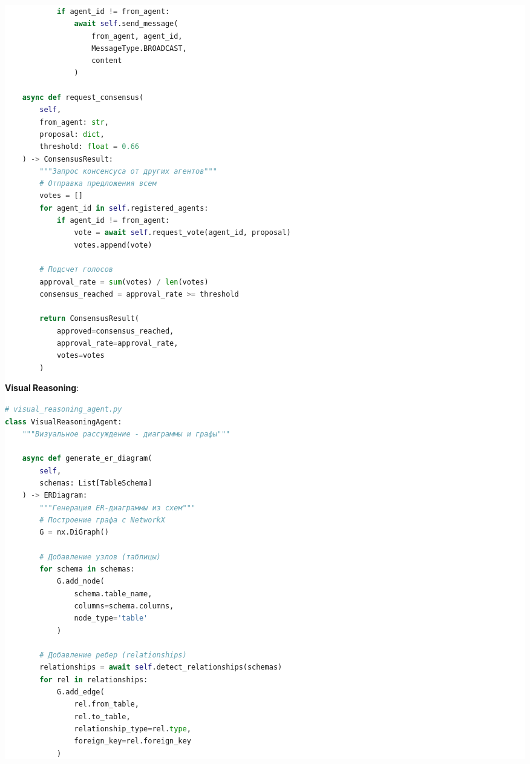```python
            if agent_id != from_agent:
                await self.send_message(
                    from_agent, agent_id,
                    MessageType.BROADCAST,
                    content
                )

    async def request_consensus(
        self,
        from_agent: str,
        proposal: dict,
        threshold: float = 0.66
    ) -> ConsensusResult:
        """Запрос консенсуса от других агентов"""
        # Отправка предложения всем
        votes = []
        for agent_id in self.registered_agents:
            if agent_id != from_agent:
                vote = await self.request_vote(agent_id, proposal)
                votes.append(vote)

        # Подсчет голосов
        approval_rate = sum(votes) / len(votes)
        consensus_reached = approval_rate >= threshold

        return ConsensusResult(
            approved=consensus_reached,
            approval_rate=approval_rate,
            votes=votes
        )
```

**Visual Reasoning**:

```python
# visual_reasoning_agent.py
class VisualReasoningAgent:
    """Визуальное рассуждение - диаграммы и графы"""

    async def generate_er_diagram(
        self,
        schemas: List[TableSchema]
    ) -> ERDiagram:
        """Генерация ER-диаграммы из схем"""
        # Построение графа с NetworkX
        G = nx.DiGraph()

        # Добавление узлов (таблицы)
        for schema in schemas:
            G.add_node(
                schema.table_name,
                columns=schema.columns,
                node_type='table'
            )

        # Добавление ребер (relationships)
        relationships = await self.detect_relationships(schemas)
        for rel in relationships:
            G.add_edge(
                rel.from_table,
                rel.to_table,
                relationship_type=rel.type,
                foreign_key=rel.foreign_key
            )
```